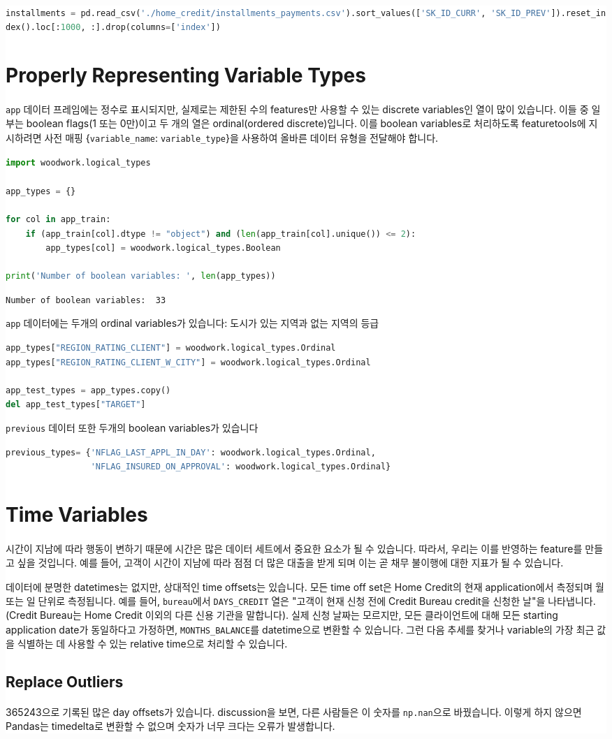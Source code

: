 ```python
installments = pd.read_csv('./home_credit/installments_payments.csv').sort_values(['SK_ID_CURR', 'SK_ID_PREV']).reset_index().loc[:1000, :].drop(columns=['index'])
```

# Properly Representing Variable Types
```app``` 데이터 프레임에는 정수로 표시되지만, 실제로는 제한된 수의 features만 사용할 수 있는 discrete variables인 열이 많이 있습니다. 이들 중 일부는 boolean flags(1 또는 0만)이고 두 개의 열은 ordinal(ordered discrete)입니다. 이를 boolean variables로 처리하도록 featuretools에 지시하려면 사전 매핑 {```variable_name```: ```variable_type```}을 사용하여 올바른 데이터 유형을 전달해야 합니다.


```python
import woodwork.logical_types

app_types = {}

for col in app_train:
    if (app_train[col].dtype != "object") and (len(app_train[col].unique()) <= 2):
        app_types[col] = woodwork.logical_types.Boolean
        
print('Number of boolean variables: ', len(app_types))
```

    Number of boolean variables:  33
    

```app``` 데이터에는 두개의 ordinal variables가 있습니다: 도시가 있는 지역과 없는 지역의 등급


```python
app_types["REGION_RATING_CLIENT"] = woodwork.logical_types.Ordinal
app_types["REGION_RATING_CLIENT_W_CITY"] = woodwork.logical_types.Ordinal

app_test_types = app_types.copy()
del app_test_types["TARGET"]
```

```previous``` 데이터 또한 두개의 boolean variables가 있습니다


```python
previous_types= {'NFLAG_LAST_APPL_IN_DAY': woodwork.logical_types.Ordinal,
                 'NFLAG_INSURED_ON_APPROVAL': woodwork.logical_types.Ordinal}
```

# Time Variables
시간이 지남에 따라 행동이 변하기 때문에 시간은 많은 데이터 세트에서 중요한 요소가 될 수 있습니다. 따라서, 우리는 이를 반영하는 feature를 만들고 싶을 것입니다. 예를 들어, 고객이 시간이 지남에 따라 점점 더 많은 대출을 받게 되며 이는 곧 채무 불이행에 대한 지표가 될 수 있습니다.

데이터에 분명한 datetimes는 없지만, 상대적인 time offsets는 있습니다. 모든 time off set은 Home Credit의 현재 application에서 측정되며 월 또는 일 단위로 측정됩니다. 예를 들어, ```bureau```에서 ```DAYS_CREDIT``` 열은 "고객이 현재 신청 전에 Credit Bureau credit을 신청한 날"을 나타냅니다. (Credit Bureau는 Home Credit 이외의 다른 신용 기관을 말합니다). 실제 신청 날짜는 모르지만, 모든 클라이언트에 대해 모든 starting application date가 동일하다고 가정하면, ```MONTHS_BALANCE```를 datetime으로 변환할 수 있습니다. 그런 다음 추세를 찾거나 variable의 가장 최근 값을 식별하는 데 사용할 수 있는 relative time으로 처리할 수 있습니다.

## Replace Outliers
365243으로 기록된 많은 day offsets가 있습니다. discussion을 보면, 다른 사람들은 이 숫자를 ```np.nan```으로 바꿨습니다. 이렇게 하지 않으면 Pandas는 timedelta로 변환할 수 없으며 숫자가 너무 크다는 오류가 발생합니다.
